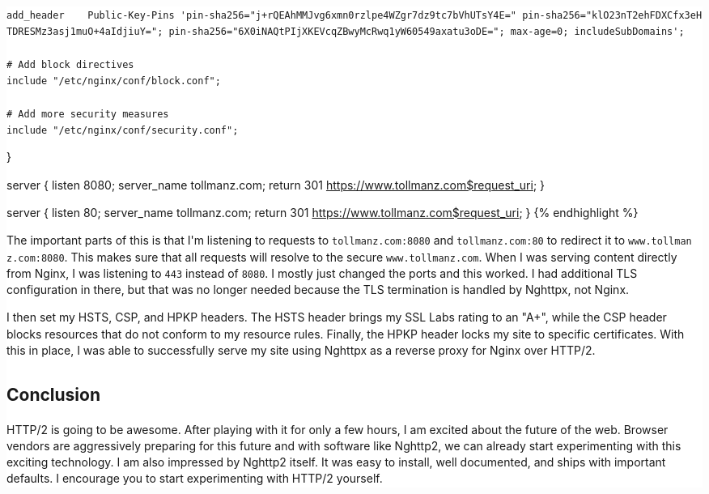     add_header    Public-Key-Pins 'pin-sha256="j+rQEAhMMJvg6xmn0rzlpe4WZgr7dz9tc7bVhUTsY4E=" pin-sha256="klO23nT2ehFDXCfx3eHTDRESMz3asj1muO+4aIdjiuY="; pin-sha256="6X0iNAQtPIjXKEVcqZBwyMcRwq1yW60549axatu3oDE="; max-age=0; includeSubDomains';

    # Add block directives
    include "/etc/nginx/conf/block.conf";

    # Add more security measures
    include "/etc/nginx/conf/security.conf";
}

server {
    listen 8080;
    server_name tollmanz.com;
    return 301 https://www.tollmanz.com$request_uri;
}

server {
    listen 80;
    server_name tollmanz.com;
    return 301 https://www.tollmanz.com$request_uri;
}
{% endhighlight %}

The important parts of this is that I'm listening to requests to `tollmanz.com:8080` and `tollmanz.com:80` to redirect it to `www.tollmanz.com:8080`. This makes sure that all requests will resolve to the secure `www.tollmanz.com`. When I was serving content directly from Nginx, I was listening to `443` instead of `8080`. I mostly just changed the ports and this worked. I had additional TLS configuration in there, but that was no longer needed because the TLS termination is handled by Nghttpx, not Nginx.

I then set my HSTS, CSP, and HPKP headers. The HSTS header brings my SSL Labs rating to an "A+", while the CSP header blocks resources that do not conform to my resource rules. Finally, the HPKP header locks my site to specific certificates. With this in place, I was able to successfully serve my site using Nghttpx as a reverse proxy for Nginx over HTTP/2.

## Conclusion

HTTP/2 is going to be awesome. After playing with it for only a few hours, I am excited about the future of the web. Browser vendors are aggressively preparing for this future and with software like Nghttp2, we can already start experimenting with this exciting technology. I am also impressed by Nghttp2 itself. It was easy to install, well documented, and ships with important defaults. I encourage you to start experimenting with HTTP/2 yourself.
